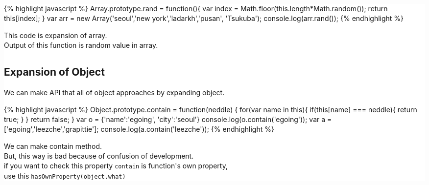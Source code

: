 {% highlight javascript %}
Array.prototype.rand = function(){
    var index = Math.floor(this.length*Math.random());
    return this[index];
}
var arr = new Array('seoul','new york','ladarkh','pusan', 'Tsukuba');
console.log(arr.rand());
{% endhighlight %}

This code is expansion of array. <br>
Output of this function is random value in array.

## Expansion of Object

We can make API that all of object approaches by expanding object.

{% highlight javascript %}
Object.prototype.contain = function(neddle) {
    for(var name in this){
        if(this[name] === neddle){
            return true;
        }
    }
    return false;
}
var o = {'name':'egoing', 'city':'seoul'}
console.log(o.contain('egoing'));
var a = ['egoing','leezche','grapittie'];
console.log(a.contain('leezche'));
{% endhighlight %}

We can make contain method. <br>
But, this way is bad because of confusion of development. <br>
if you want to check this property `contain` is function's own property, <br>
use this `hasOwnProperty(object.what)`

